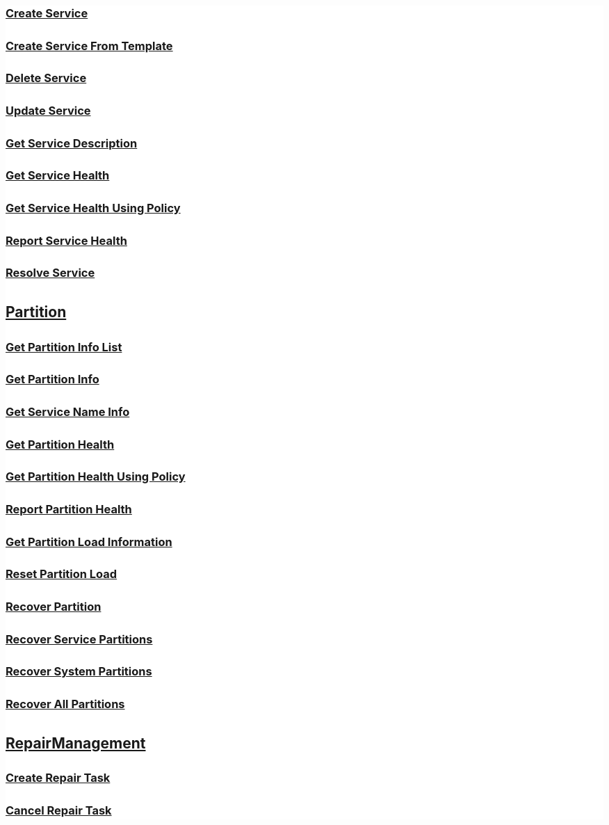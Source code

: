 ### [Create Service](sfclient-v63-api-createservice.md)
### [Create Service From Template](sfclient-v63-api-createservicefromtemplate.md)
### [Delete Service](sfclient-v63-api-deleteservice.md)
### [Update Service](sfclient-v63-api-updateservice.md)
### [Get Service Description](sfclient-v63-api-getservicedescription.md)
### [Get Service Health](sfclient-v63-api-getservicehealth.md)
### [Get Service Health Using Policy](sfclient-v63-api-getservicehealthusingpolicy.md)
### [Report Service Health](sfclient-v63-api-reportservicehealth.md)
### [Resolve Service](sfclient-v63-api-resolveservice.md)
## [Partition](sfclient-v63-index-partition.md)
### [Get Partition Info List](sfclient-v63-api-getpartitioninfolist.md)
### [Get Partition Info](sfclient-v63-api-getpartitioninfo.md)
### [Get Service Name Info](sfclient-v63-api-getservicenameinfo.md)
### [Get Partition Health](sfclient-v63-api-getpartitionhealth.md)
### [Get Partition Health Using Policy](sfclient-v63-api-getpartitionhealthusingpolicy.md)
### [Report Partition Health](sfclient-v63-api-reportpartitionhealth.md)
### [Get Partition Load Information](sfclient-v63-api-getpartitionloadinformation.md)
### [Reset Partition Load](sfclient-v63-api-resetpartitionload.md)
### [Recover Partition](sfclient-v63-api-recoverpartition.md)
### [Recover Service Partitions](sfclient-v63-api-recoverservicepartitions.md)
### [Recover System Partitions](sfclient-v63-api-recoversystempartitions.md)
### [Recover All Partitions](sfclient-v63-api-recoverallpartitions.md)
## [RepairManagement](sfclient-v63-index-repairmanagement.md)
### [Create Repair Task](sfclient-v63-api-createrepairtask.md)
### [Cancel Repair Task](sfclient-v63-api-cancelrepairtask.md)